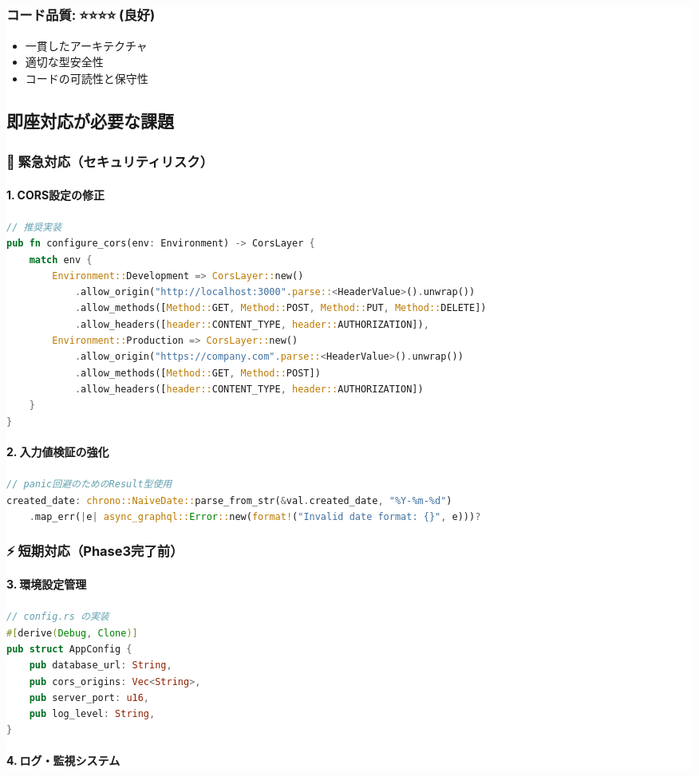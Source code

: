 ### コード品質: ⭐⭐⭐⭐ (良好)

- 一貫したアーキテクチャ
- 適切な型安全性
- コードの可読性と保守性

## 即座対応が必要な課題

### 🚨 緊急対応（セキュリティリスク）

#### 1. CORS設定の修正

```rust
// 推奨実装
pub fn configure_cors(env: Environment) -> CorsLayer {
    match env {
        Environment::Development => CorsLayer::new()
            .allow_origin("http://localhost:3000".parse::<HeaderValue>().unwrap())
            .allow_methods([Method::GET, Method::POST, Method::PUT, Method::DELETE])
            .allow_headers([header::CONTENT_TYPE, header::AUTHORIZATION]),
        Environment::Production => CorsLayer::new()
            .allow_origin("https://company.com".parse::<HeaderValue>().unwrap())
            .allow_methods([Method::GET, Method::POST])
            .allow_headers([header::CONTENT_TYPE, header::AUTHORIZATION])
    }
}
```

#### 2. 入力値検証の強化

```rust
// panic回避のためのResult型使用
created_date: chrono::NaiveDate::parse_from_str(&val.created_date, "%Y-%m-%d")
    .map_err(|e| async_graphql::Error::new(format!("Invalid date format: {}", e)))?
```

### ⚡ 短期対応（Phase3完了前）

#### 3. 環境設定管理

```rust
// config.rs の実装
#[derive(Debug, Clone)]
pub struct AppConfig {
    pub database_url: String,
    pub cors_origins: Vec<String>,
    pub server_port: u16,
    pub log_level: String,
}
```

#### 4. ログ・監視システム
